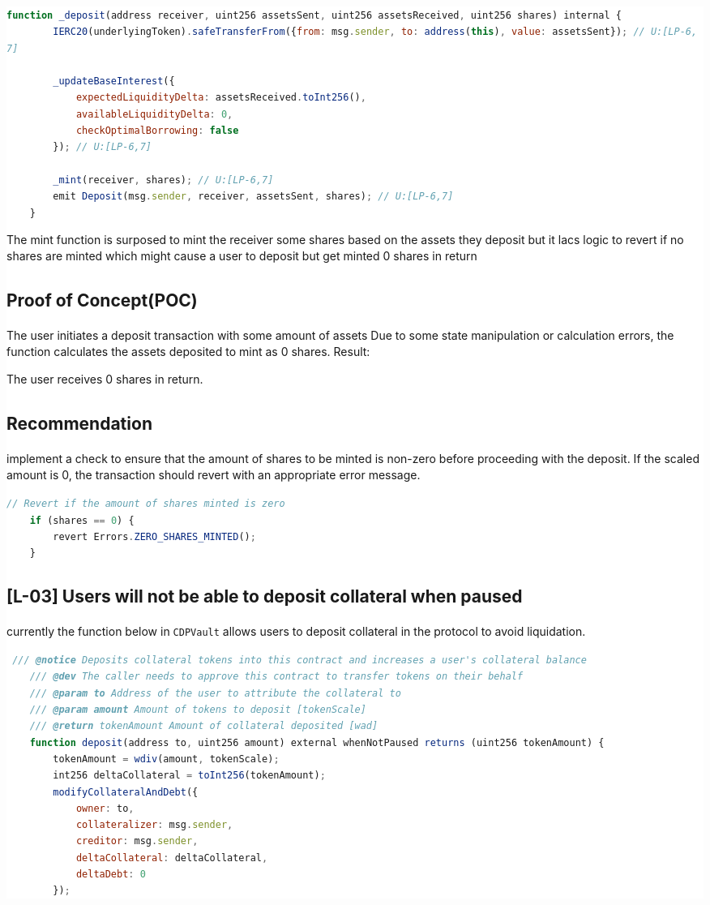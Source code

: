 ```javascript
function _deposit(address receiver, uint256 assetsSent, uint256 assetsReceived, uint256 shares) internal {
        IERC20(underlyingToken).safeTransferFrom({from: msg.sender, to: address(this), value: assetsSent}); // U:[LP-6,7]

        _updateBaseInterest({
            expectedLiquidityDelta: assetsReceived.toInt256(),
            availableLiquidityDelta: 0,
            checkOptimalBorrowing: false
        }); // U:[LP-6,7]

        _mint(receiver, shares); // U:[LP-6,7]
        emit Deposit(msg.sender, receiver, assetsSent, shares); // U:[LP-6,7]
    }
```

The mint function is surposed to mint the receiver some shares based on the assets they deposit but it lacs logic to revert if no shares are minted which might cause a user to deposit but get minted 0 shares in return

## Proof of Concept(POC)

The user initiates a deposit transaction with some amount of assets
Due to some state manipulation or calculation errors, the function calculates the assets deposited to mint as 0 shares.
Result:

The user receives 0 shares in return.

## Recommendation
implement a check to ensure that the amount of shares to be minted is non-zero before proceeding with the deposit. If the scaled amount is 0, the transaction should revert with an appropriate error message.

```javascript
// Revert if the amount of shares minted is zero
    if (shares == 0) {
        revert Errors.ZERO_SHARES_MINTED();
    }
```
## [L-03] Users will not be able to deposit collateral when paused

currently the function below in `CDPVault` allows users to deposit collateral in the protocol to avoid liquidation.

```javascript
 /// @notice Deposits collateral tokens into this contract and increases a user's collateral balance
    /// @dev The caller needs to approve this contract to transfer tokens on their behalf
    /// @param to Address of the user to attribute the collateral to
    /// @param amount Amount of tokens to deposit [tokenScale]
    /// @return tokenAmount Amount of collateral deposited [wad]
    function deposit(address to, uint256 amount) external whenNotPaused returns (uint256 tokenAmount) {
        tokenAmount = wdiv(amount, tokenScale);
        int256 deltaCollateral = toInt256(tokenAmount);
        modifyCollateralAndDebt({
            owner: to,
            collateralizer: msg.sender,
            creditor: msg.sender,
            deltaCollateral: deltaCollateral,
            deltaDebt: 0
        });
```